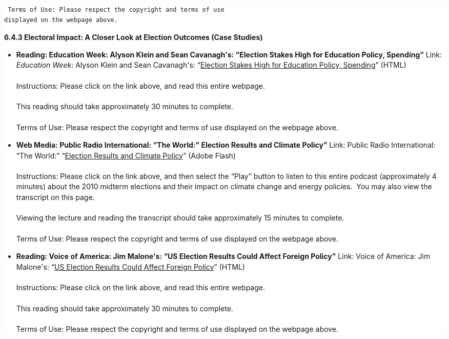      Terms of Use: Please respect the copyright and terms of use
    displayed on the webpage above.

**6.4.3 Electoral Impact: A Closer Look at Election Outcomes (Case
Studies)** <span id="6.4.3"></span> 
-   **Reading: Education Week: Alyson Klein and Sean Cavanagh's:
    “Election Stakes High for Education Policy, Spending”**
    Link: *Education Week*: Alyson Klein and Sean Cavanagh's: “[Election
    Stakes High for Education Policy,
    Spending](http://www.edweek.org/ew/articles/2010/11/02/11setup.h30.html?tkn=MQOFcSi1+slagjthLawct8CnGn7EH0WoECyo&cmp=clp-edweek)”
    (HTML)  
        
     Instructions: Please click on the link above, and read this entire
    webpage.  
        
     This reading should take approximately 30 minutes to complete.  
        
     Terms of Use: Please respect the copyright and terms of use
    displayed on the webpage above.

-   **Web Media: Public Radio International: “The World:" Election
    Results and Climate Policy”**
    Link: Public Radio International: “The World:” “[Election Results
    and Climate
    Policy](http://www.theworld.org/2010/11/election-environmental-policy/)”
    (Adobe Flash)  
        
     Instructions: Please click on the link above, and then select the
    “Play” button to listen to this entire podcast (approximately 4
    minutes) about the 2010 midterm elections and their impact on
    climate change and energy policies.  You may also view the
    transcript on this page.  
        
     Viewing the lecture and reading the transcript should take
    approximately 15 minutes to complete.  
         
     Terms of Use: Please respect the copyright and terms of use
    displayed on the webpage above.

-   **Reading: Voice of America: Jim Malone's: “US Election Results
    Could Affect Foreign Policy”**
    Link: Voice of America: Jim Malone's: “[US Election Results Could
    Affect Foreign
    Policy](http://www.voanews.com/english/news/US-Election-Results-Could-Affect-Foreign-Policy-104297014.html)”
    (HTML)  
        
     Instructions: Please click on the link above, and read this entire
    webpage.  
        
     This reading should take approximately 30 minutes to complete.   
        
     Terms of Use: Please respect the copyright and terms of use
    displayed on the webpage above.


